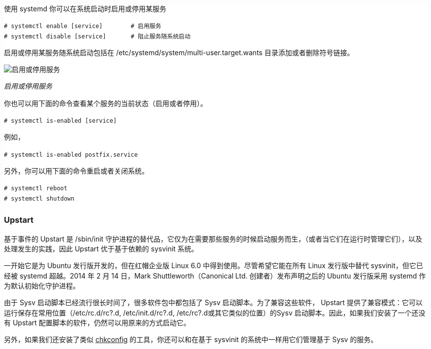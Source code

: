 使用 systemd 你可以在系统启动时启用或停用某服务



```
# systemctl enable [service]        # 启用服务
# systemctl disable [service]       # 阻止服务随系统启动

```

启用或停用某服务随系统启动包括在 /etc/systemd/system/multi-user.target.wants 目录添加或者删除符号链接。


![启用或停用服务](/data/attachment/album/201605/19/220803gv0y99jy0w8j05lw.jpg)


*启用或停用服务*


你也可以用下面的命令查看某个服务的当前状态（启用或者停用）。



```
# systemctl is-enabled [service]

```

例如，



```
# systemctl is-enabled postfix.service

```

另外，你可以用下面的命令重启或者关闭系统。



```
# systemctl reboot
# systemctl shutdown

```

### Upstart


基于事件的 Upstart 是 /sbin/init 守护进程的替代品，它仅为在需要那些服务的时候启动服务而生，（或者当它们在运行时管理它们），以及处理发生的实践，因此 Upstart 优于基于依赖的 sysvinit 系统。


一开始它是为 Ubuntu 发行版开发的，但在红帽企业版 Linux 6.0 中得到使用。尽管希望它能在所有 Linux 发行版中替代 sysvinit，但它已经被 systemd 超越。2014 年 2 月 14 日，Mark Shuttleworth（Canonical Ltd. 创建者）发布声明之后的 Ubuntu 发行版采用 systemd 作为默认初始化守护进程。


由于 Sysv 启动脚本已经流行很长时间了，很多软件包中都包括了 Sysv 启动脚本。为了兼容这些软件， Upstart 提供了兼容模式：它可以运行保存在常用位置（/etc/rc.d/rc?.d, /etc/init.d/rc?.d, /etc/rc?.d或其它类似的位置）的Sysv 启动脚本。因此，如果我们安装了一个还没有 Upstart 配置脚本的软件，仍然可以用原来的方式启动它。


另外，如果我们还安装了类似 [chkconfig](http://www.tecmint.com/chkconfig-command-examples/) 的工具，你还可以和在基于 sysvinit 的系统中一样用它们管理基于 Sysv 的服务。
